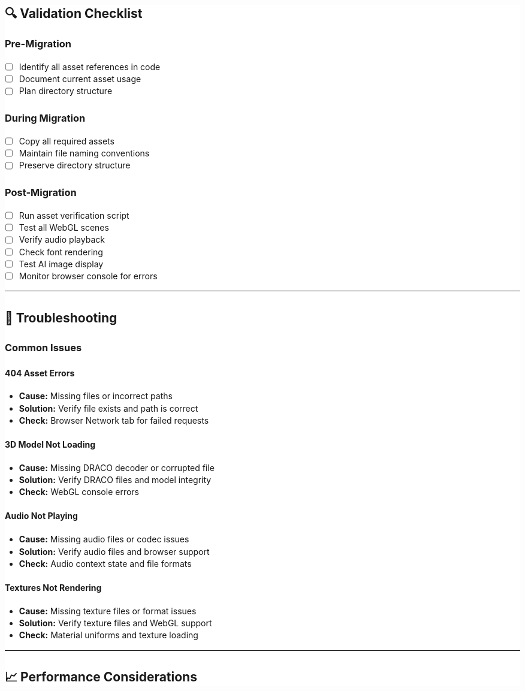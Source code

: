 
## 🔍 Validation Checklist

### Pre-Migration
- [ ] Identify all asset references in code
- [ ] Document current asset usage
- [ ] Plan directory structure

### During Migration
- [ ] Copy all required assets
- [ ] Maintain file naming conventions
- [ ] Preserve directory structure

### Post-Migration
- [ ] Run asset verification script
- [ ] Test all WebGL scenes
- [ ] Verify audio playback
- [ ] Check font rendering
- [ ] Test AI image display
- [ ] Monitor browser console for errors

---

## 🚨 Troubleshooting

### Common Issues

#### 404 Asset Errors
- **Cause:** Missing files or incorrect paths
- **Solution:** Verify file exists and path is correct
- **Check:** Browser Network tab for failed requests

#### 3D Model Not Loading
- **Cause:** Missing DRACO decoder or corrupted file
- **Solution:** Verify DRACO files and model integrity
- **Check:** WebGL console errors

#### Audio Not Playing
- **Cause:** Missing audio files or codec issues
- **Solution:** Verify audio files and browser support
- **Check:** Audio context state and file formats

#### Textures Not Rendering
- **Cause:** Missing texture files or format issues
- **Solution:** Verify texture files and WebGL support
- **Check:** Material uniforms and texture loading

---

## 📈 Performance Considerations

